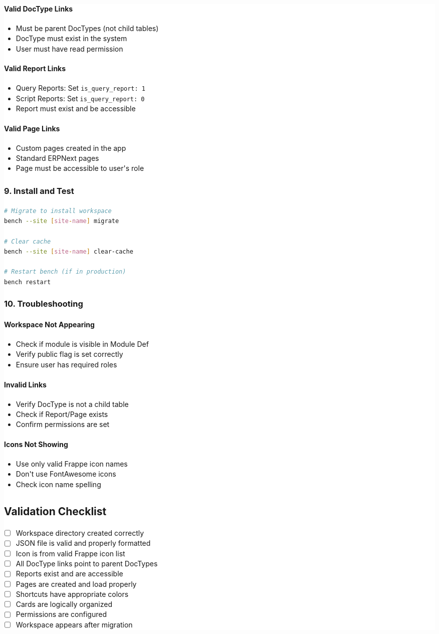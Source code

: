 #### Valid DocType Links
- Must be parent DocTypes (not child tables)
- DocType must exist in the system
- User must have read permission

#### Valid Report Links
- Query Reports: Set `is_query_report: 1`
- Script Reports: Set `is_query_report: 0`
- Report must exist and be accessible

#### Valid Page Links
- Custom pages created in the app
- Standard ERPNext pages
- Page must be accessible to user's role

### 9. Install and Test

```bash
# Migrate to install workspace
bench --site [site-name] migrate

# Clear cache
bench --site [site-name] clear-cache

# Restart bench (if in production)
bench restart
```

### 10. Troubleshooting

#### Workspace Not Appearing
- Check if module is visible in Module Def
- Verify public flag is set correctly
- Ensure user has required roles

#### Invalid Links
- Verify DocType is not a child table
- Check if Report/Page exists
- Confirm permissions are set

#### Icons Not Showing
- Use only valid Frappe icon names
- Don't use FontAwesome icons
- Check icon name spelling

## Validation Checklist

- [ ] Workspace directory created correctly
- [ ] JSON file is valid and properly formatted
- [ ] Icon is from valid Frappe icon list
- [ ] All DocType links point to parent DocTypes
- [ ] Reports exist and are accessible
- [ ] Pages are created and load properly
- [ ] Shortcuts have appropriate colors
- [ ] Cards are logically organized
- [ ] Permissions are configured
- [ ] Workspace appears after migration

